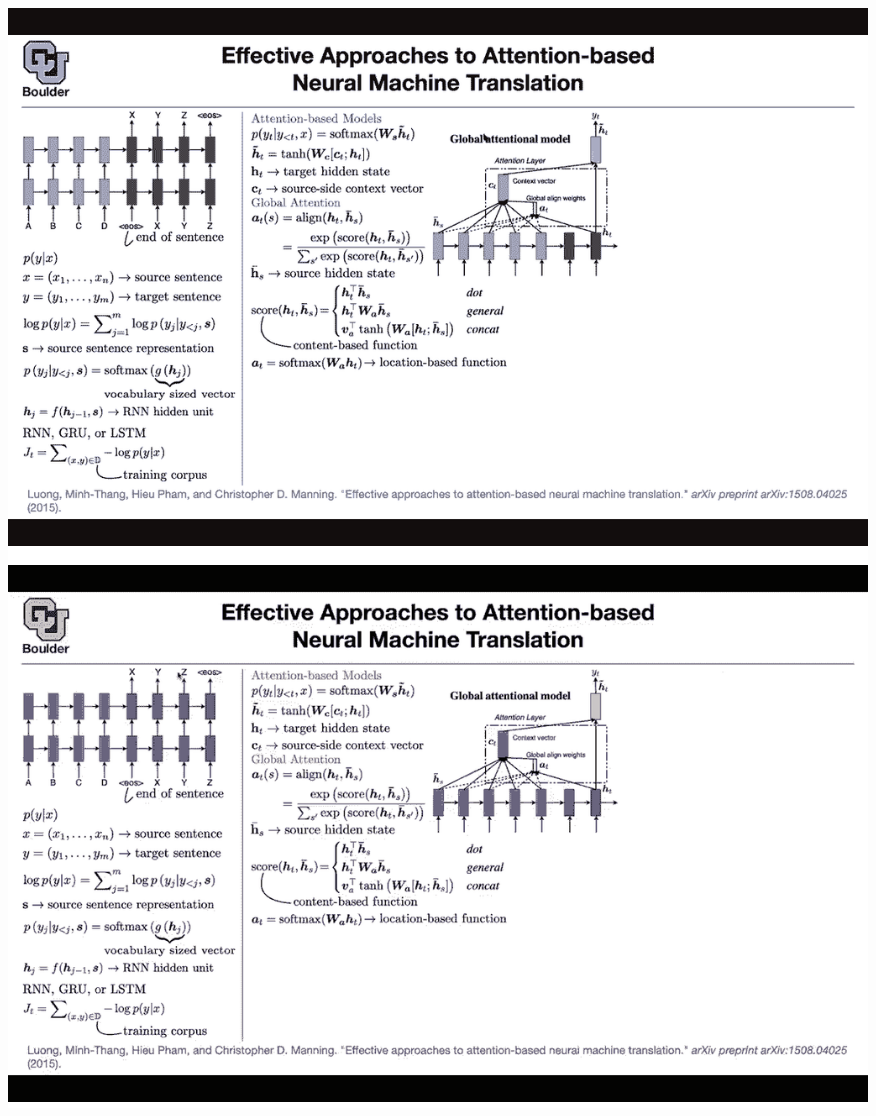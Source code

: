 ![](img/460f12699e9f2a3933b325f0878c5894_153.png)

![](img/460f12699e9f2a3933b325f0878c5894_154.png)
